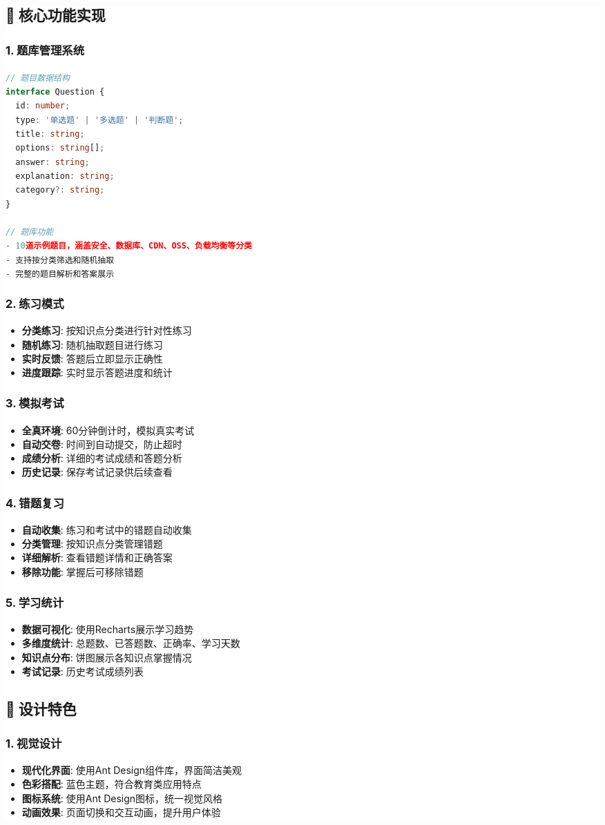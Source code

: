 ## 🚀 核心功能实现

### 1. 题库管理系统
```typescript
// 题目数据结构
interface Question {
  id: number;
  type: '单选题' | '多选题' | '判断题';
  title: string;
  options: string[];
  answer: string;
  explanation: string;
  category?: string;
}

// 题库功能
- 10道示例题目，涵盖安全、数据库、CDN、OSS、负载均衡等分类
- 支持按分类筛选和随机抽取
- 完整的题目解析和答案展示
```

### 2. 练习模式
- **分类练习**: 按知识点分类进行针对性练习
- **随机练习**: 随机抽取题目进行练习
- **实时反馈**: 答题后立即显示正确性
- **进度跟踪**: 实时显示答题进度和统计

### 3. 模拟考试
- **全真环境**: 60分钟倒计时，模拟真实考试
- **自动交卷**: 时间到自动提交，防止超时
- **成绩分析**: 详细的考试成绩和答题分析
- **历史记录**: 保存考试记录供后续查看

### 4. 错题复习
- **自动收集**: 练习和考试中的错题自动收集
- **分类管理**: 按知识点分类管理错题
- **详细解析**: 查看错题详情和正确答案
- **移除功能**: 掌握后可移除错题

### 5. 学习统计
- **数据可视化**: 使用Recharts展示学习趋势
- **多维度统计**: 总题数、已答题数、正确率、学习天数
- **知识点分布**: 饼图展示各知识点掌握情况
- **考试记录**: 历史考试成绩列表

## 🎨 设计特色

### 1. 视觉设计
- **现代化界面**: 使用Ant Design组件库，界面简洁美观
- **色彩搭配**: 蓝色主题，符合教育类应用特点
- **图标系统**: 使用Ant Design图标，统一视觉风格
- **动画效果**: 页面切换和交互动画，提升用户体验
